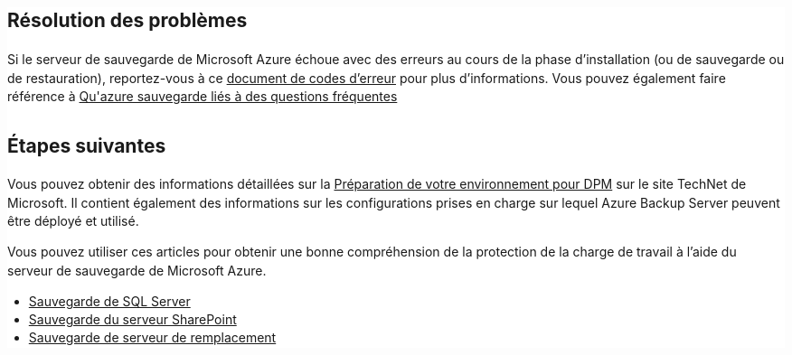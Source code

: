 
## <a name="troubleshooting"></a>Résolution des problèmes

Si le serveur de sauvegarde de Microsoft Azure échoue avec des erreurs au cours de la phase d’installation (ou de sauvegarde ou de restauration), reportez-vous à ce [document de codes d’erreur](https://support.microsoft.com/kb/3041338) pour plus d’informations.
Vous pouvez également faire référence à [Qu'azure sauvegarde liés à des questions fréquentes](backup-azure-backup-faq.md)


## <a name="next-steps"></a>Étapes suivantes

Vous pouvez obtenir des informations détaillées sur la [Préparation de votre environnement pour DPM](https://technet.microsoft.com/library/hh758176.aspx) sur le site TechNet de Microsoft. Il contient également des informations sur les configurations prises en charge sur lequel Azure Backup Server peuvent être déployé et utilisé.

Vous pouvez utiliser ces articles pour obtenir une bonne compréhension de la protection de la charge de travail à l’aide du serveur de sauvegarde de Microsoft Azure.

- [Sauvegarde de SQL Server](backup-azure-backup-sql.md)
- [Sauvegarde du serveur SharePoint](backup-azure-backup-sharepoint.md)
- [Sauvegarde de serveur de remplacement](backup-azure-alternate-dpm-server.md)
